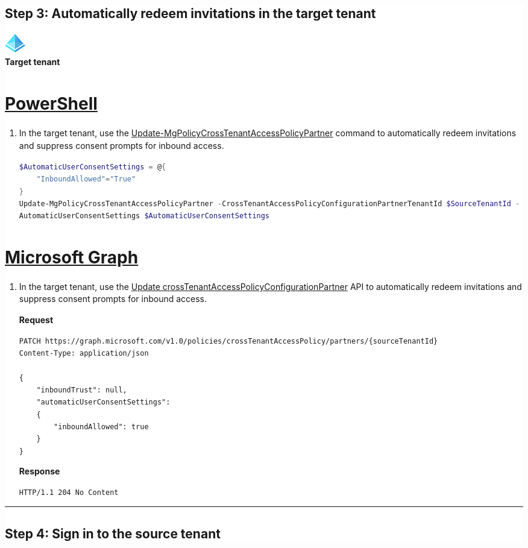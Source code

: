 
## Step 3: Automatically redeem invitations in the target tenant

![Icon for the target tenant.](./media/common/icon-tenant-target.png)<br/>**Target tenant**

# [PowerShell](#tab/ms-powershell)

1. In the target tenant, use the [Update-MgPolicyCrossTenantAccessPolicyPartner](/powershell/module/microsoft.graph.identity.signins/update-mgpolicycrosstenantaccesspolicypartner) command to automatically redeem invitations and suppress consent prompts for inbound access.

    ```powershell
    $AutomaticUserConsentSettings = @{
        "InboundAllowed"="True"
    }
    Update-MgPolicyCrossTenantAccessPolicyPartner -CrossTenantAccessPolicyConfigurationPartnerTenantId $SourceTenantId -AutomaticUserConsentSettings $AutomaticUserConsentSettings
    ```

# [Microsoft Graph](#tab/ms-graph)

1. In the target tenant, use the [Update crossTenantAccessPolicyConfigurationPartner](/graph/api/crosstenantaccesspolicyconfigurationpartner-update) API to automatically redeem invitations and suppress consent prompts for inbound access.

    **Request**
    
    ```http
    PATCH https://graph.microsoft.com/v1.0/policies/crossTenantAccessPolicy/partners/{sourceTenantId}
    Content-Type: application/json
    
    {
        "inboundTrust": null,
        "automaticUserConsentSettings":
        {
            "inboundAllowed": true
        }
    }
    ```
    
    **Response**
    
    ```http
    HTTP/1.1 204 No Content
    ```

---

## Step 4: Sign in to the source tenant
